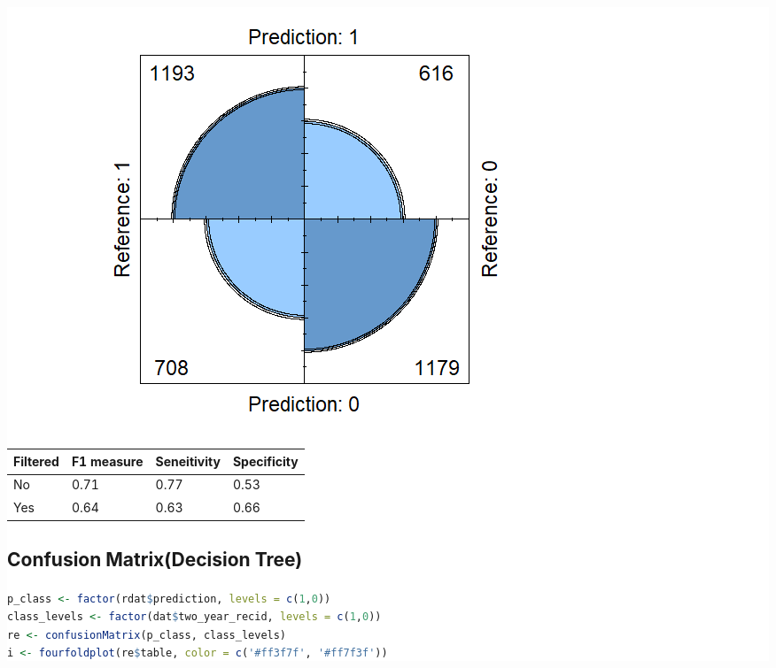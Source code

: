 ![](report_files/figure-html/unnamed-chunk-9-2.png)

Filtered|F1 measure|Seneitivity|Specificity
---------|----------|-------------|----------
No|0.71|0.77|0.53
Yes|0.64|0.63|0.66  

## Confusion Matrix(Decision Tree)  


```r
p_class <- factor(rdat$prediction, levels = c(1,0))
class_levels <- factor(dat$two_year_recid, levels = c(1,0))
re <- confusionMatrix(p_class, class_levels)
i <- fourfoldplot(re$table, color = c('#ff3f7f', '#ff7f3f'))
```
